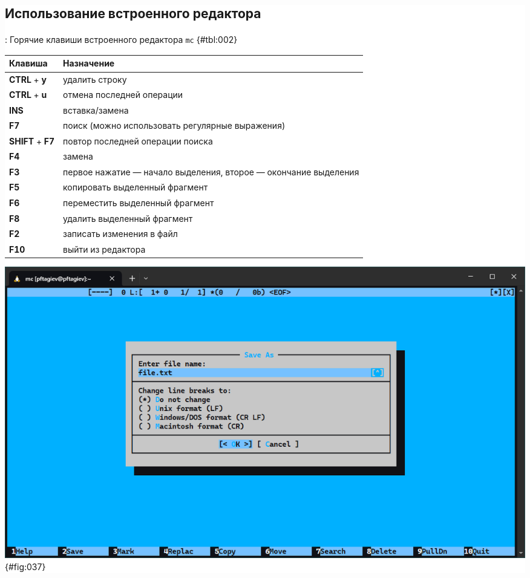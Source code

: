## Использование встроенного редактора

: Горячие клавиши встроенного редактора `mc` {#tbl:002}

|Клавиша|Назначение|
|:-|:-|
|**CTRL** + **y**|удалить строку|
|**CTRL** + **u**|отмена последней операции|
|**INS**|вставка/замена|
|**F7**|поиск (можно использовать регулярные выражения)|
|**SHIFT** + **F7**|повтор последней операции поиска|
|**F4**|замена|
|**F3**|первое нажатие — начало выделения, второе — окончание выделения|
|**F5**|копировать выделенный фрагмент|
|**F6**|переместить выделенный фрагмент|
|**F8**|удалить выделенный фрагмент|
|**F2**|записать изменения в файл|
|**F10**|выйти из редактора|

![Создание файла](image/37.png){#fig:037}
